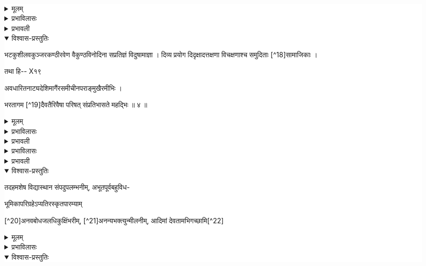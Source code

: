 <details><summary>मूलम्</summary></details>



<details><summary>प्रभाविलासः</summary></details>





<details><summary>प्रभावली</summary></details>



<details open><summary>विश्वास-प्रस्तुतिः</summary>



भटकुशीलवकुञ्जरकण्ठीरवेण वैकुण्ठविनोदिना सप्रतिज्ञं विदुषामाज्ञा । दिव्य प्रयोग दिदृक्षादत्तक्षणा विचक्षणाश्च समुदिताः [^18]सामाजिकाः । 

तथा हि-- X१९

अवधारितनाट्यदेशिमागैंरसमीचीनपराङ्मुखैरमीभिः । 

भरतागम [^19]दैवतैरिवैषा परिषत् संप्रतिभासते महद्भिः ॥ ४ ॥
</details>

<details><summary>मूलम्</summary></details>



<details><summary>प्रभाविलासः</summary></details>





<details><summary>प्रभावली</summary></details>





<details><summary>प्रभाविलासः</summary></details>





<details><summary>प्रभावली</summary></details>



<details open><summary>विश्वास-प्रस्तुतिः</summary>



तदहमशेष विद्यास्थान संपदुपलम्भनीम्, अभूतपूर्वबहुविध- 

भूमिकापरिग्रहेऽप्यतिरस्कृतपारम्याम् 

[^20]अनवबोधजलधिकुक्षिंभरीम्, [^21]अनन्यभक्त्युन्मीलनीम्, आदिमां देवतामभिगच्छामि[^22]
</details>

<details><summary>मूलम्</summary></details>



<details><summary>प्रभाविलासः</summary></details>



<details open><summary>विश्वास-प्रस्तुतिः</summary>
